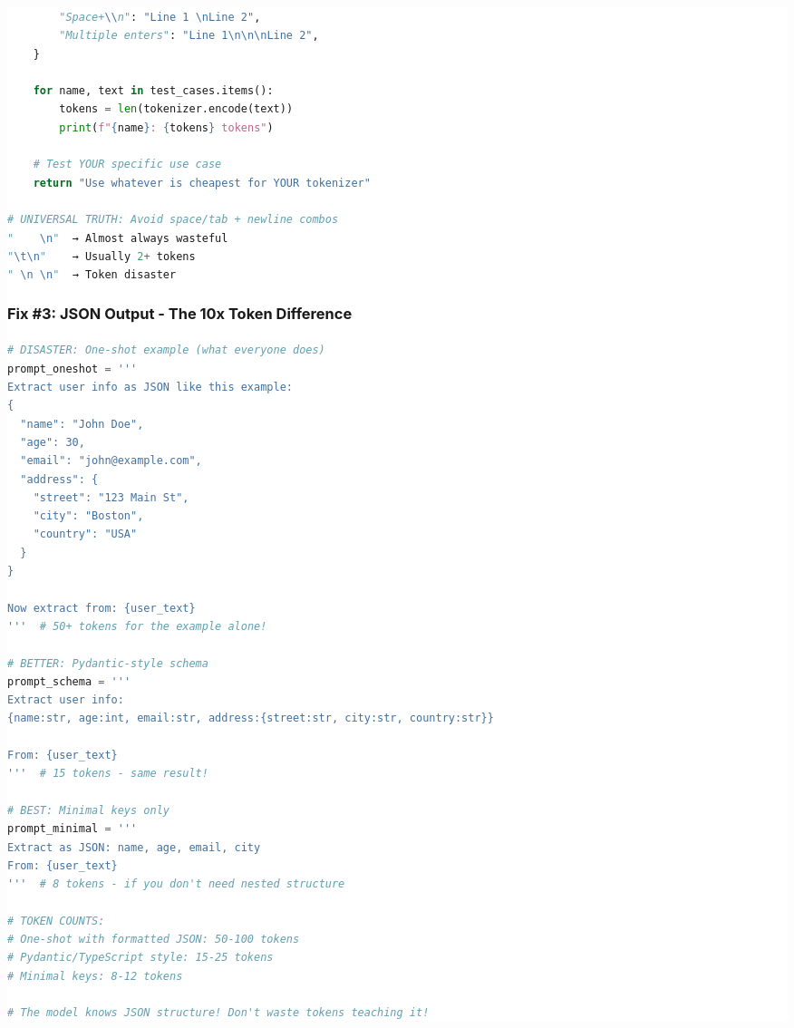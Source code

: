 ```python
        "Space+\\n": "Line 1 \nLine 2",
        "Multiple enters": "Line 1\n\n\nLine 2",
    }
    
    for name, text in test_cases.items():
        tokens = len(tokenizer.encode(text))
        print(f"{name}: {tokens} tokens")
    
    # Test YOUR specific use case
    return "Use whatever is cheapest for YOUR tokenizer"

# UNIVERSAL TRUTH: Avoid space/tab + newline combos
"    \n"  → Almost always wasteful
"\t\n"    → Usually 2+ tokens
" \n \n"  → Token disaster
```

### Fix #3: JSON Output - The 10x Token Difference

```python
# DISASTER: One-shot example (what everyone does)
prompt_oneshot = '''
Extract user info as JSON like this example:
{
  "name": "John Doe",
  "age": 30,
  "email": "john@example.com",
  "address": {
    "street": "123 Main St",
    "city": "Boston",
    "country": "USA"
  }
}

Now extract from: {user_text}
'''  # 50+ tokens for the example alone!

# BETTER: Pydantic-style schema
prompt_schema = '''
Extract user info:
{name:str, age:int, email:str, address:{street:str, city:str, country:str}}

From: {user_text}
'''  # 15 tokens - same result!

# BEST: Minimal keys only
prompt_minimal = '''
Extract as JSON: name, age, email, city
From: {user_text}
'''  # 8 tokens - if you don't need nested structure

# TOKEN COUNTS:
# One-shot with formatted JSON: 50-100 tokens
# Pydantic/TypeScript style: 15-25 tokens  
# Minimal keys: 8-12 tokens

# The model knows JSON structure! Don't waste tokens teaching it!
```
